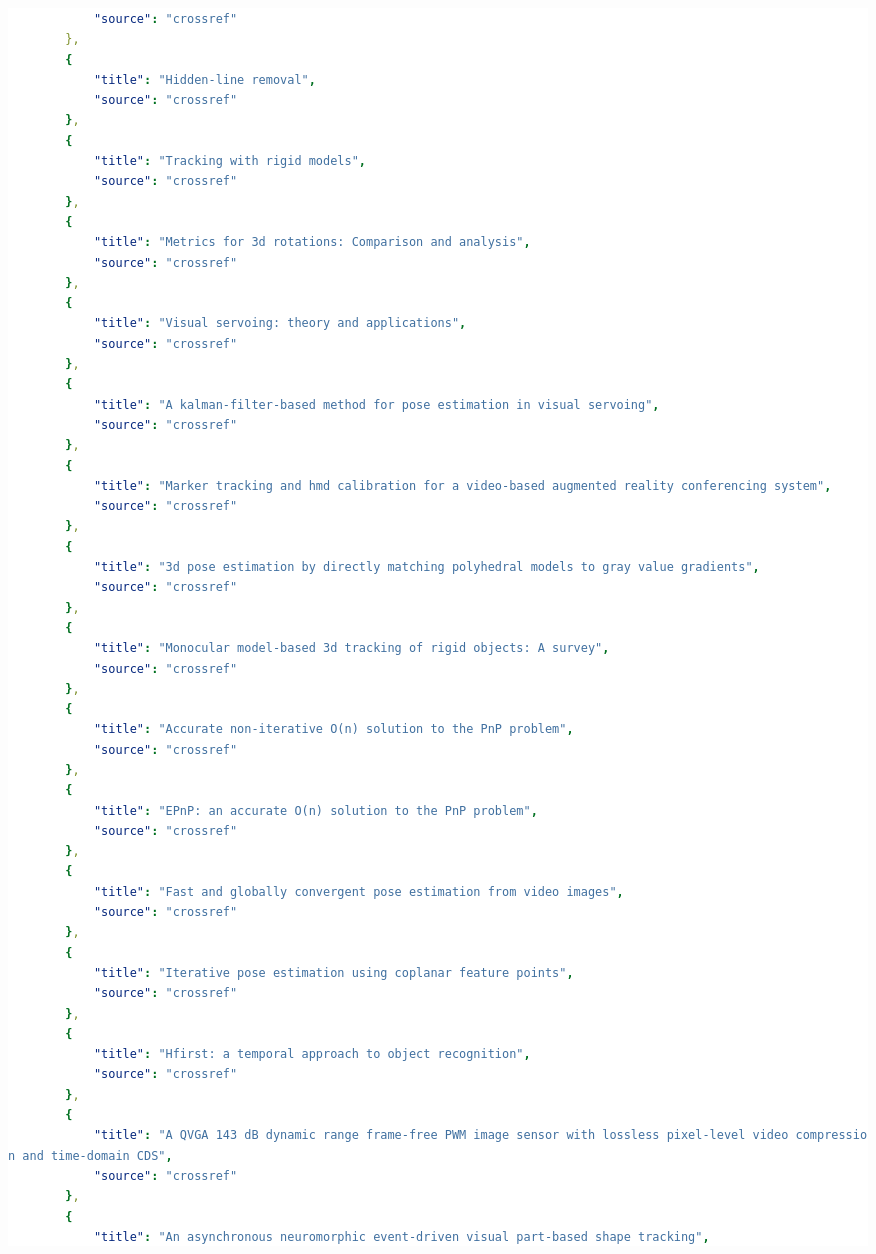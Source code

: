 ```yaml
            "source": "crossref"
        },
        {
            "title": "Hidden-line removal",
            "source": "crossref"
        },
        {
            "title": "Tracking with rigid models",
            "source": "crossref"
        },
        {
            "title": "Metrics for 3d rotations: Comparison and analysis",
            "source": "crossref"
        },
        {
            "title": "Visual servoing: theory and applications",
            "source": "crossref"
        },
        {
            "title": "A kalman-filter-based method for pose estimation in visual servoing",
            "source": "crossref"
        },
        {
            "title": "Marker tracking and hmd calibration for a video-based augmented reality conferencing system",
            "source": "crossref"
        },
        {
            "title": "3d pose estimation by directly matching polyhedral models to gray value gradients",
            "source": "crossref"
        },
        {
            "title": "Monocular model-based 3d tracking of rigid objects: A survey",
            "source": "crossref"
        },
        {
            "title": "Accurate non-iterative O(n) solution to the PnP problem",
            "source": "crossref"
        },
        {
            "title": "EPnP: an accurate O(n) solution to the PnP problem",
            "source": "crossref"
        },
        {
            "title": "Fast and globally convergent pose estimation from video images",
            "source": "crossref"
        },
        {
            "title": "Iterative pose estimation using coplanar feature points",
            "source": "crossref"
        },
        {
            "title": "Hfirst: a temporal approach to object recognition",
            "source": "crossref"
        },
        {
            "title": "A QVGA 143 dB dynamic range frame-free PWM image sensor with lossless pixel-level video compression and time-domain CDS",
            "source": "crossref"
        },
        {
            "title": "An asynchronous neuromorphic event-driven visual part-based shape tracking",
```
